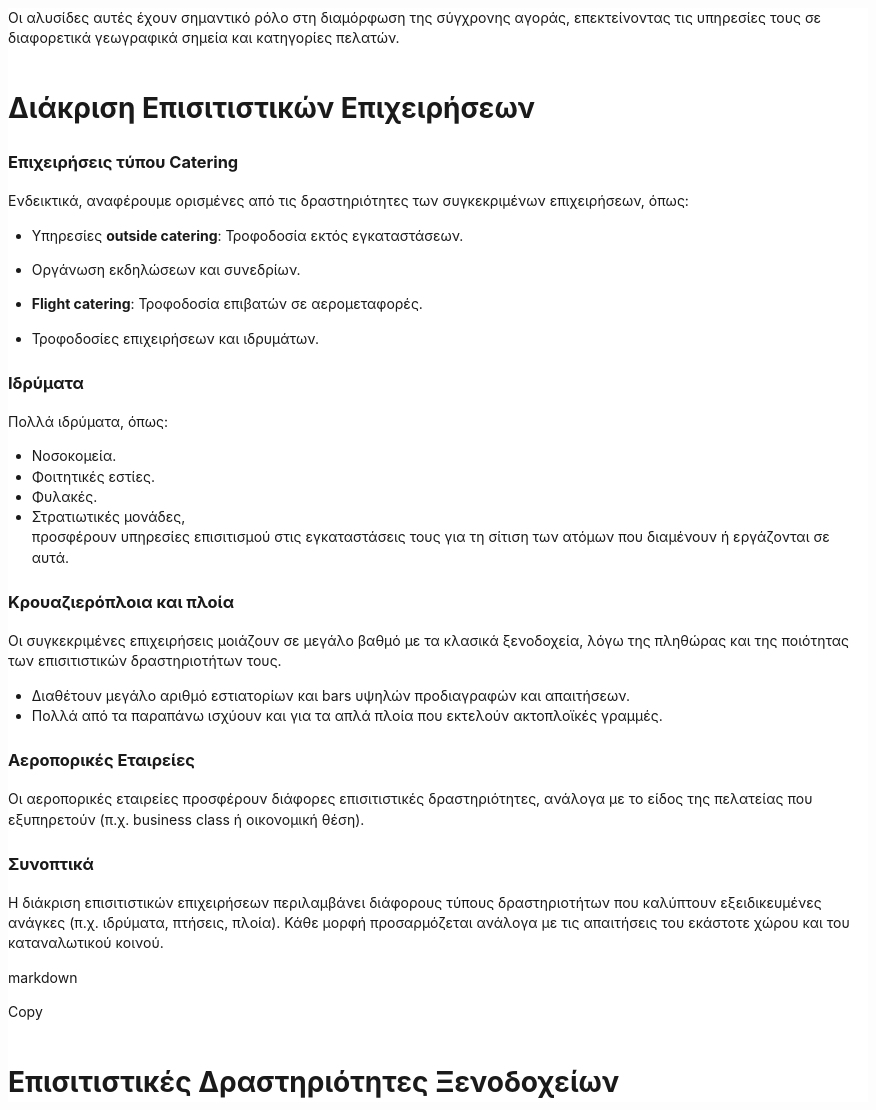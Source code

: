 Οι αλυσίδες αυτές έχουν σημαντικό ρόλο στη διαμόρφωση της σύγχρονης αγοράς, επεκτείνοντας τις υπηρεσίες τους σε διαφορετικά γεωγραφικά σημεία και κατηγορίες πελατών.  



# Διάκριση Επισιτιστικών Επιχειρήσεων  

### Επιχειρήσεις τύπου Catering  
Ενδεικτικά, αναφέρουμε ορισμένες από τις δραστηριότητες των συγκεκριμένων επιχειρήσεων, όπως:  
- Υπηρεσίες **outside catering**: Τροφοδοσία εκτός εγκαταστάσεων.  

- Οργάνωση εκδηλώσεων και συνεδρίων.  

- **Flight catering**: Τροφοδοσία επιβατών σε αερομεταφορές.  

- Τροφοδοσίες επιχειρήσεων και ιδρυμάτων.  

  

### Ιδρύματα  
Πολλά ιδρύματα, όπως:  
- Νοσοκομεία.  
- Φοιτητικές εστίες.  
- Φυλακές.  
- Στρατιωτικές μονάδες,  
προσφέρουν υπηρεσίες επισιτισμού στις εγκαταστάσεις τους για τη σίτιση των ατόμων που διαμένουν ή εργάζονται σε αυτά.  



### Κρουαζιερόπλοια και πλοία  
Οι συγκεκριμένες επιχειρήσεις μοιάζουν σε μεγάλο βαθμό με τα κλασικά ξενοδοχεία, λόγω της πληθώρας και της ποιότητας των επισιτιστικών δραστηριοτήτων τους.  
- Διαθέτουν μεγάλο αριθμό εστιατορίων και bars υψηλών προδιαγραφών και απαιτήσεων.  
- Πολλά από τα παραπάνω ισχύουν και για τα απλά πλοία που εκτελούν ακτοπλοϊκές γραμμές.  



### Αεροπορικές Εταιρείες  
Οι αεροπορικές εταιρείες προσφέρουν διάφορες επισιτιστικές δραστηριότητες, ανάλογα με το είδος της πελατείας που εξυπηρετούν (π.χ. business class ή οικονομική θέση).  



### Συνοπτικά  
Η διάκριση επισιτιστικών επιχειρήσεων περιλαμβάνει διάφορους τύπους δραστηριοτήτων που καλύπτουν εξειδικευμένες ανάγκες (π.χ. ιδρύματα, πτήσεις, πλοία). Κάθε μορφή προσαρμόζεται ανάλογα με τις απαιτήσεις του εκάστοτε χώρου και του καταναλωτικού κοινού.



markdown

Copy
# Επισιτιστικές Δραστηριότητες Ξενοδοχείων 
